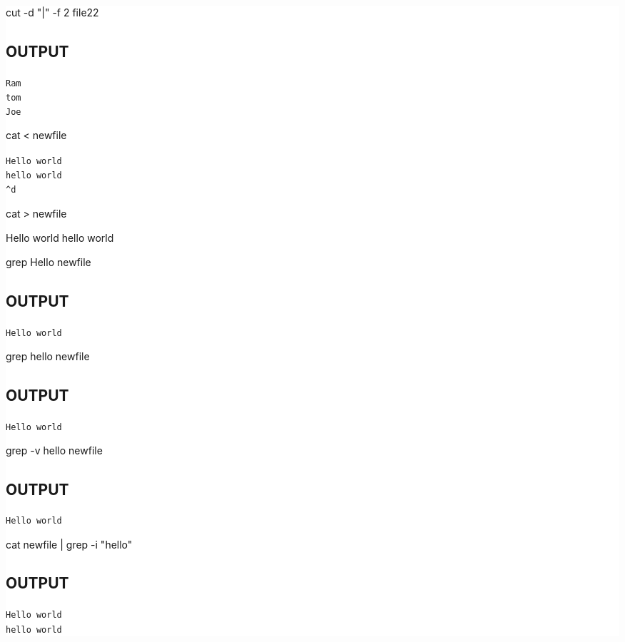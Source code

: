 cut -d "|" -f 2 file22

## OUTPUT

```
Ram
tom
Joe
```

cat < newfile 

```
Hello world
hello world
^d
````

cat > newfile 

Hello world
hello world
 
grep Hello newfile 

## OUTPUT

```
Hello world
```


grep hello newfile 

## OUTPUT

```
Hello world
```

grep -v hello newfile 

## OUTPUT

```
Hello world
```

cat newfile | grep -i "hello"

## OUTPUT

```
Hello world
hello world
```
